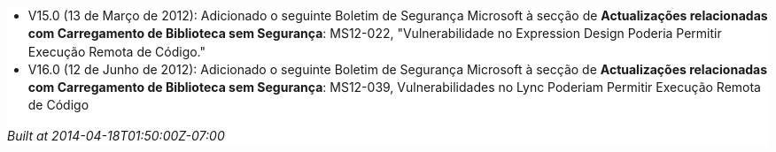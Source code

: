 -   V15.0 (13 de Março de 2012): Adicionado o seguinte Boletim de Segurança Microsoft à secção de **Actualizações relacionadas com Carregamento de Biblioteca sem Segurança**: MS12-022, "Vulnerabilidade no Expression Design Poderia Permitir Execução Remota de Código."
-   V16.0 (12 de Junho de 2012): Adicionado o seguinte Boletim de Segurança Microsoft à secção de **Actualizações relacionadas com Carregamento de Biblioteca sem Segurança**: MS12-039, Vulnerabilidades no Lync Poderiam Permitir Execução Remota de Código

*Built at 2014-04-18T01:50:00Z-07:00*

